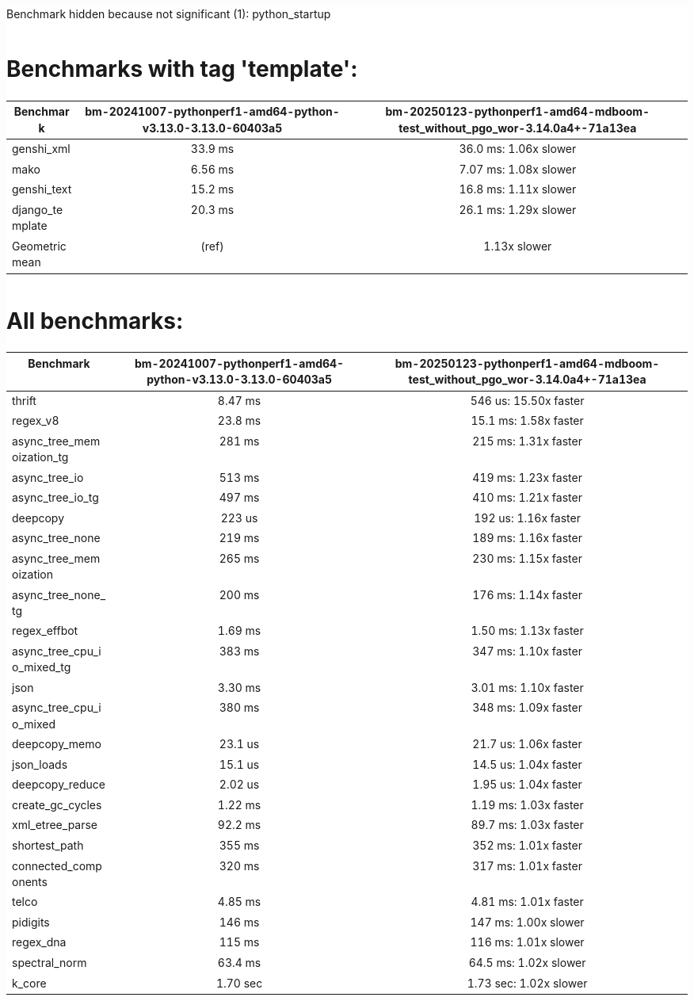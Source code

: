 Benchmark hidden because not significant (1): python_startup

Benchmarks with tag 'template':
===============================

| Benchmark       | bm-20241007-pythonperf1-amd64-python-v3.13.0-3.13.0-60403a5 | bm-20250123-pythonperf1-amd64-mdboom-test_without_pgo_wor-3.14.0a4+-71a13ea |
|-----------------|:-----------------------------------------------------------:|:---------------------------------------------------------------------------:|
| genshi_xml      | 33.9 ms                                                     | 36.0 ms: 1.06x slower                                                       |
| mako            | 6.56 ms                                                     | 7.07 ms: 1.08x slower                                                       |
| genshi_text     | 15.2 ms                                                     | 16.8 ms: 1.11x slower                                                       |
| django_template | 20.3 ms                                                     | 26.1 ms: 1.29x slower                                                       |
| Geometric mean  | (ref)                                                       | 1.13x slower                                                                |

All benchmarks:
===============

| Benchmark                  | bm-20241007-pythonperf1-amd64-python-v3.13.0-3.13.0-60403a5 | bm-20250123-pythonperf1-amd64-mdboom-test_without_pgo_wor-3.14.0a4+-71a13ea |
|----------------------------|:-----------------------------------------------------------:|:---------------------------------------------------------------------------:|
| thrift                     | 8.47 ms                                                     | 546 us: 15.50x faster                                                       |
| regex_v8                   | 23.8 ms                                                     | 15.1 ms: 1.58x faster                                                       |
| async_tree_memoization_tg  | 281 ms                                                      | 215 ms: 1.31x faster                                                        |
| async_tree_io              | 513 ms                                                      | 419 ms: 1.23x faster                                                        |
| async_tree_io_tg           | 497 ms                                                      | 410 ms: 1.21x faster                                                        |
| deepcopy                   | 223 us                                                      | 192 us: 1.16x faster                                                        |
| async_tree_none            | 219 ms                                                      | 189 ms: 1.16x faster                                                        |
| async_tree_memoization     | 265 ms                                                      | 230 ms: 1.15x faster                                                        |
| async_tree_none_tg         | 200 ms                                                      | 176 ms: 1.14x faster                                                        |
| regex_effbot               | 1.69 ms                                                     | 1.50 ms: 1.13x faster                                                       |
| async_tree_cpu_io_mixed_tg | 383 ms                                                      | 347 ms: 1.10x faster                                                        |
| json                       | 3.30 ms                                                     | 3.01 ms: 1.10x faster                                                       |
| async_tree_cpu_io_mixed    | 380 ms                                                      | 348 ms: 1.09x faster                                                        |
| deepcopy_memo              | 23.1 us                                                     | 21.7 us: 1.06x faster                                                       |
| json_loads                 | 15.1 us                                                     | 14.5 us: 1.04x faster                                                       |
| deepcopy_reduce            | 2.02 us                                                     | 1.95 us: 1.04x faster                                                       |
| create_gc_cycles           | 1.22 ms                                                     | 1.19 ms: 1.03x faster                                                       |
| xml_etree_parse            | 92.2 ms                                                     | 89.7 ms: 1.03x faster                                                       |
| shortest_path              | 355 ms                                                      | 352 ms: 1.01x faster                                                        |
| connected_components       | 320 ms                                                      | 317 ms: 1.01x faster                                                        |
| telco                      | 4.85 ms                                                     | 4.81 ms: 1.01x faster                                                       |
| pidigits                   | 146 ms                                                      | 147 ms: 1.00x slower                                                        |
| regex_dna                  | 115 ms                                                      | 116 ms: 1.01x slower                                                        |
| spectral_norm              | 63.4 ms                                                     | 64.5 ms: 1.02x slower                                                       |
| k_core                     | 1.70 sec                                                    | 1.73 sec: 1.02x slower                                                      |